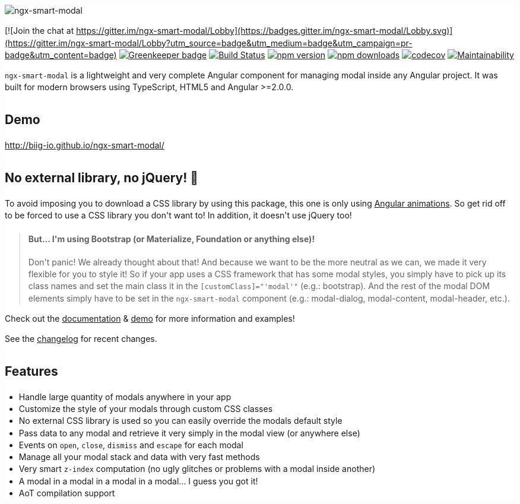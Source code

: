 ![ngx-smart-modal](https://user-images.githubusercontent.com/5319267/28756216-65c335c4-756a-11e7-9ac5-6a0e0cd8ea22.png)

[![Join the chat at https://gitter.im/ngx-smart-modal/Lobby](https://badges.gitter.im/ngx-smart-modal/Lobby.svg)](https://gitter.im/ngx-smart-modal/Lobby?utm_source=badge&utm_medium=badge&utm_campaign=pr-badge&utm_content=badge) 
[![Greenkeeper badge](https://badges.greenkeeper.io/biig-io/ngx-smart-modal.svg)](https://greenkeeper.io/)
[![Build Status](https://travis-ci.org/biig-io/ngx-smart-modal.svg?branch=master)](https://travis-ci.org/biig-io/ngx-smart-modal) [![npm version](https://badge.fury.io/js/ngx-smart-modal.svg)](https://badge.fury.io/js/ngx-smart-modal) [![npm downloads](https://img.shields.io/npm/dm/ngx-smart-modal.svg)](https://npmjs.org/ngx-smart-modal) [![codecov](https://codecov.io/gh/biig-io/ngx-smart-modal/branch/master/graph/badge.svg)](https://codecov.io/gh/biig-io/ngx-smart-modal) [![Maintainability](https://api.codeclimate.com/v1/badges/75353ed5bb260561a836/maintainability)](https://codeclimate.com/github/biig-io/ngx-smart-modal/maintainability)

`ngx-smart-modal` is a lightweight and very complete Angular component for managing modal inside any Angular project. It was built for modern browsers using TypeScript, HTML5 and Angular >=2.0.0.

## Demo
http://biig-io.github.io/ngx-smart-modal/


## No external library, no jQuery! 🤘
To avoid imposing you to download a CSS library by using this package, this one is only using [Angular animations](https://angular.io/guide/animations). So get rid off to be forced to use a CSS library you don't want to! In addition, it doesn't use jQuery too! 

> #### But... I'm using Bootstrap (or Materialize, Foundation or anything else)!
> Don't panic! We already thought about that! And because we want to be the more neutral as we can, we made it very flexible for you to style it!
> So if your app uses a CSS framework that has some modal styles, you simply have to pick up its class names and set the main class it in the `[customClass]="'modal'"` (e.g.: bootstrap). And the rest of the modal DOM elements simply have to be set in the `ngx-smart-modal` component (e.g.: modal-dialog, modal-content, modal-header, etc.).

Check out the [documentation](https://github.com/biig-io/ngx-smart-modal#parameters--options) & [demo](https://github.com/biig-io/ngx-smart-modal) for more information and examples!

See the [changelog](https://github.com/biig-io/ngx-smart-modal/blob/master/CHANGELOG.md) for recent changes.

## Features
 - Handle large quantity of modals anywhere in your app
 - Customize the style of your modals through custom CSS classes
 - No external CSS library is used so you can easily override the modals default style
 - Pass data to any modal and retrieve it very simply in the modal view (or anywhere else)
 - Events on `open`, `close`, `dismiss` and `escape` for each modal
 - Manage all your modal stack and data with very fast methods
 - Very smart `z-index` computation (no ugly glitches or problems with a modal inside another)
 - A modal in a modal in a modal in a modal... I guess you got it!
 - AoT compilation support
